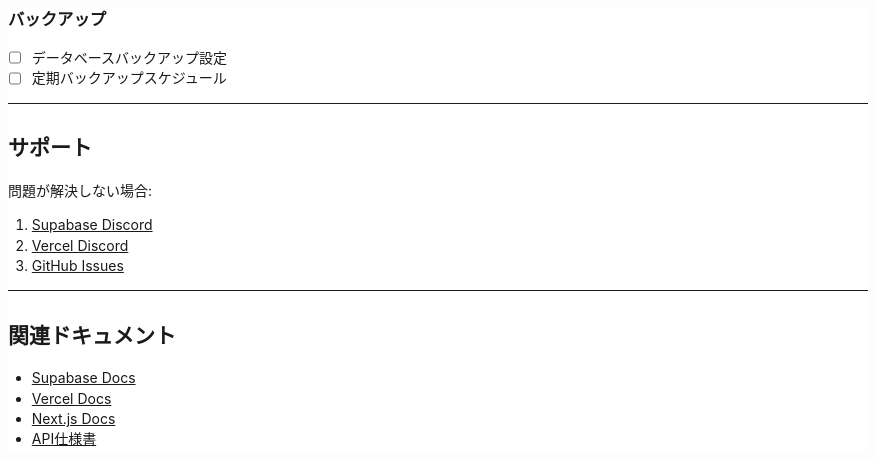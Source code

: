 ### バックアップ
- [ ] データベースバックアップ設定
- [ ] 定期バックアップスケジュール

---

## サポート

問題が解決しない場合:

1. [Supabase Discord](https://discord.supabase.com)
2. [Vercel Discord](https://vercel.com/discord)
3. [GitHub Issues](https://github.com/YOUR_USERNAME/xbrl-api/issues)

---

## 関連ドキュメント

- [Supabase Docs](https://supabase.com/docs)
- [Vercel Docs](https://vercel.com/docs)
- [Next.js Docs](https://nextjs.org/docs)
- [API仕様書](./docs/API.md)